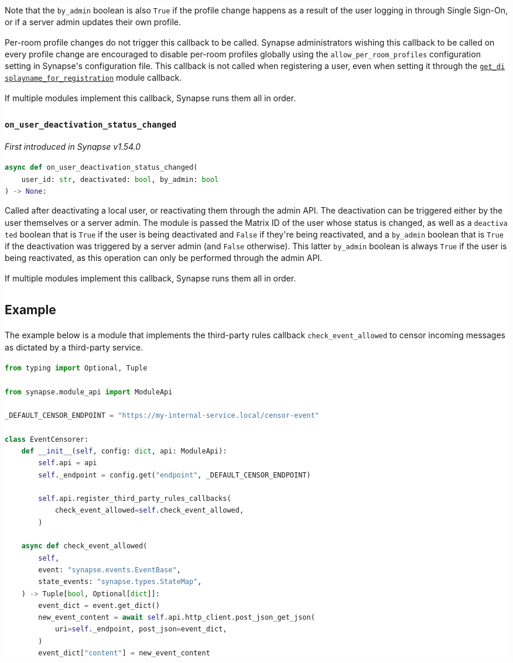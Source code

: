Note that the `by_admin` boolean is also `True` if the profile change happens as a result
of the user logging in through Single Sign-On, or if a server admin updates their own
profile.

Per-room profile changes do not trigger this callback to be called. Synapse administrators
wishing this callback to be called on every profile change are encouraged to disable
per-room profiles globally using the `allow_per_room_profiles` configuration setting in
Synapse's configuration file.
This callback is not called when registering a user, even when setting it through the
[`get_displayname_for_registration`](https://matrix-org.github.io/synapse/latest/modules/password_auth_provider_callbacks.html#get_displayname_for_registration)
module callback.

If multiple modules implement this callback, Synapse runs them all in order.

### `on_user_deactivation_status_changed`

_First introduced in Synapse v1.54.0_

```python
async def on_user_deactivation_status_changed(
    user_id: str, deactivated: bool, by_admin: bool
) -> None:
```

Called after deactivating a local user, or reactivating them through the admin API. The
deactivation can be triggered either by the user themselves or a server admin. The module
is passed the Matrix ID of the user whose status is changed, as well as a `deactivated`
boolean that is `True` if the user is being deactivated and `False` if they're being
reactivated, and a `by_admin` boolean that is `True` if the deactivation was triggered by
a server admin (and `False` otherwise). This latter `by_admin` boolean is always `True`
if the user is being reactivated, as this operation can only be performed through the
admin API.

If multiple modules implement this callback, Synapse runs them all in order.

## Example

The example below is a module that implements the third-party rules callback
`check_event_allowed` to censor incoming messages as dictated by a third-party service.

```python
from typing import Optional, Tuple

from synapse.module_api import ModuleApi

_DEFAULT_CENSOR_ENDPOINT = "https://my-internal-service.local/censor-event"

class EventCensorer:
    def __init__(self, config: dict, api: ModuleApi):
        self.api = api
        self._endpoint = config.get("endpoint", _DEFAULT_CENSOR_ENDPOINT)

        self.api.register_third_party_rules_callbacks(
            check_event_allowed=self.check_event_allowed,
        )

    async def check_event_allowed(
        self,
        event: "synapse.events.EventBase",
        state_events: "synapse.types.StateMap",
    ) -> Tuple[bool, Optional[dict]]:
        event_dict = event.get_dict()
        new_event_content = await self.api.http_client.post_json_get_json(
            uri=self._endpoint, post_json=event_dict,
        )
        event_dict["content"] = new_event_content
```